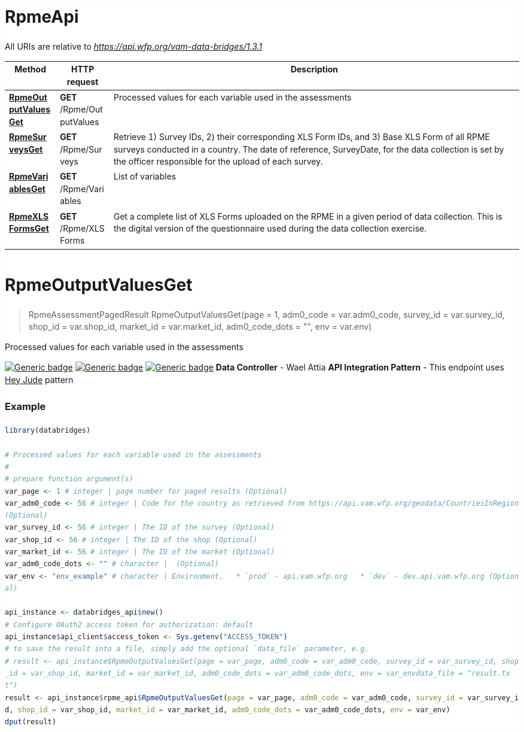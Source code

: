 # RpmeApi

All URIs are relative to *https://api.wfp.org/vam-data-bridges/1.3.1*

Method | HTTP request | Description
------------- | ------------- | -------------
[**RpmeOutputValuesGet**](RpmeApi.md#RpmeOutputValuesGet) | **GET** /Rpme/OutputValues | Processed values for each variable used in the assessments
[**RpmeSurveysGet**](RpmeApi.md#RpmeSurveysGet) | **GET** /Rpme/Surveys | Retrieve 1) Survey IDs, 2) their corresponding XLS Form IDs, and 3) Base XLS Form of all RPME surveys conducted in a country. The date of reference, SurveyDate, for the data collection is set by the officer responsible for the upload of each survey.
[**RpmeVariablesGet**](RpmeApi.md#RpmeVariablesGet) | **GET** /Rpme/Variables | List of variables
[**RpmeXLSFormsGet**](RpmeApi.md#RpmeXLSFormsGet) | **GET** /Rpme/XLSForms | Get a complete list of XLS Forms uploaded on the RPME in a given period of data collection. This is the digital version of the questionnaire used during the data collection exercise.


# **RpmeOutputValuesGet**
> RpmeAssessmentPagedResult RpmeOutputValuesGet(page = 1, adm0_code = var.adm0_code, survey_id = var.survey_id, shop_id = var.shop_id, market_id = var.market_id, adm0_code_dots = "", env = var.env)

Processed values for each variable used in the assessments

  [![Generic badge](https://img.shields.io/badge/Maturity%20Level-Production%20Ready-green)]()  [![Generic badge](https://img.shields.io/badge/Access%20Policy-Open-green)]()  [![Generic badge](https://img.shields.io/badge/Data%20Classification-Public-green)]()      **Data Controller** - Wael Attia  **API Integration Pattern** - This endpoint uses [Hey Jude](https://docs.api.wfp.org/providers/#api-patterns) pattern

### Example
```R
library(databridges)

# Processed values for each variable used in the assessments
#
# prepare function argument(s)
var_page <- 1 # integer | page number for paged results (Optional)
var_adm0_code <- 56 # integer | Code for the country as retrieved from https://api.vam.wfp.org/geodata/CountriesInRegion (Optional)
var_survey_id <- 56 # integer | The ID of the survey (Optional)
var_shop_id <- 56 # integer | The ID of the shop (Optional)
var_market_id <- 56 # integer | The ID of the market (Optional)
var_adm0_code_dots <- "" # character |  (Optional)
var_env <- "env_example" # character | Environment.   * `prod` - api.vam.wfp.org   * `dev` - dev.api.vam.wfp.org (Optional)

api_instance <- databridges_api$new()
# Configure OAuth2 access token for authorization: default
api_instance$api_client$access_token <- Sys.getenv("ACCESS_TOKEN")
# to save the result into a file, simply add the optional `data_file` parameter, e.g.
# result <- api_instance$RpmeOutputValuesGet(page = var_page, adm0_code = var_adm0_code, survey_id = var_survey_id, shop_id = var_shop_id, market_id = var_market_id, adm0_code_dots = var_adm0_code_dots, env = var_envdata_file = "result.txt")
result <- api_instance$rpme_api$RpmeOutputValuesGet(page = var_page, adm0_code = var_adm0_code, survey_id = var_survey_id, shop_id = var_shop_id, market_id = var_market_id, adm0_code_dots = var_adm0_code_dots, env = var_env)
dput(result)
```
